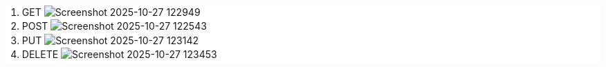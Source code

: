 1. GET
   <img width="1920" height="1200" alt="Screenshot 2025-10-27 122949" src="https://github.com/user-attachments/assets/4b821715-b6ae-4a56-ac7f-ec6753c9b95c" />
2. POST
   <img width="1920" height="1200" alt="Screenshot 2025-10-27 122543" src="https://github.com/user-attachments/assets/8b737aff-abc0-492d-bdde-4eef25fc7788" />
3. PUT
   <img width="1920" height="1200" alt="Screenshot 2025-10-27 123142" src="https://github.com/user-attachments/assets/0b3ed7b4-2623-4379-a3cf-6f9110353a46" />
4. DELETE
   <img width="1920" height="1200" alt="Screenshot 2025-10-27 123453" src="https://github.com/user-attachments/assets/d7bc7f69-ceca-4ecb-9c7d-83aec0cf65b0" />

